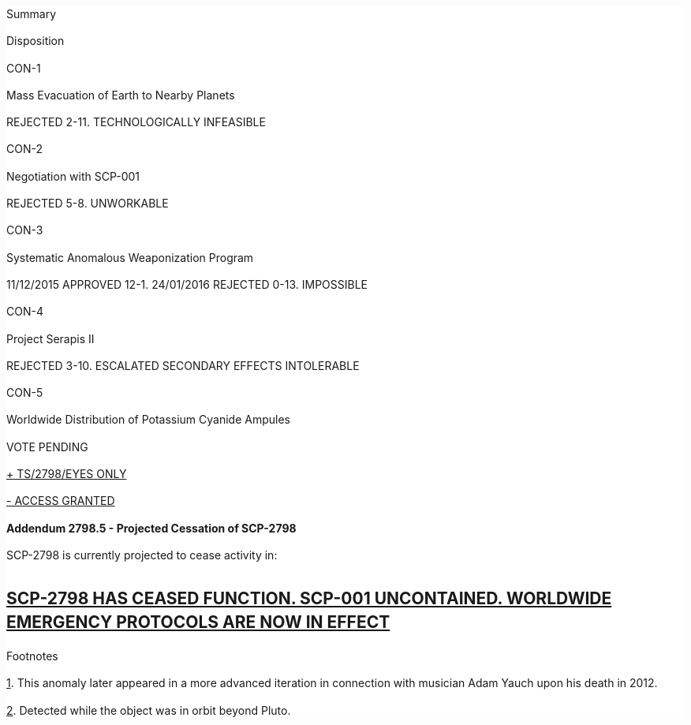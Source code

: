 Summary

Disposition

CON-1

Mass Evacuation of Earth to Nearby Planets

REJECTED 2-11. TECHNOLOGICALLY INFEASIBLE

CON-2

Negotiation with SCP-001

REJECTED 5-8. UNWORKABLE

CON-3

Systematic Anomalous Weaponization Program

11/12/2015 APPROVED 12-1. 24/01/2016 REJECTED 0-13. IMPOSSIBLE

CON-4

Project Serapis II

REJECTED 3-10. ESCALATED SECONDARY EFFECTS INTOLERABLE

CON-5

Worldwide Distribution of Potassium Cyanide Ampules

VOTE PENDING

[+ TS/2798/EYES ONLY](javascript:;)

[\- ACCESS GRANTED](javascript:;)

**Addendum 2798.5 - Projected Cessation of SCP-2798**

SCP-2798 is currently projected to cease activity in:

[SCP-2798 HAS CEASED FUNCTION. SCP-001 UNCONTAINED. WORLDWIDE EMERGENCY PROTOCOLS ARE NOW IN EFFECT](/kalinins-proposal)
------------------------------------------------------------------------------------------------------------------------

Footnotes

[1](javascript:;). This anomaly later appeared in a more advanced iteration in connection with musician Adam Yauch upon his death in 2012.

[2](javascript:;). Detected while the object was in orbit beyond Pluto.